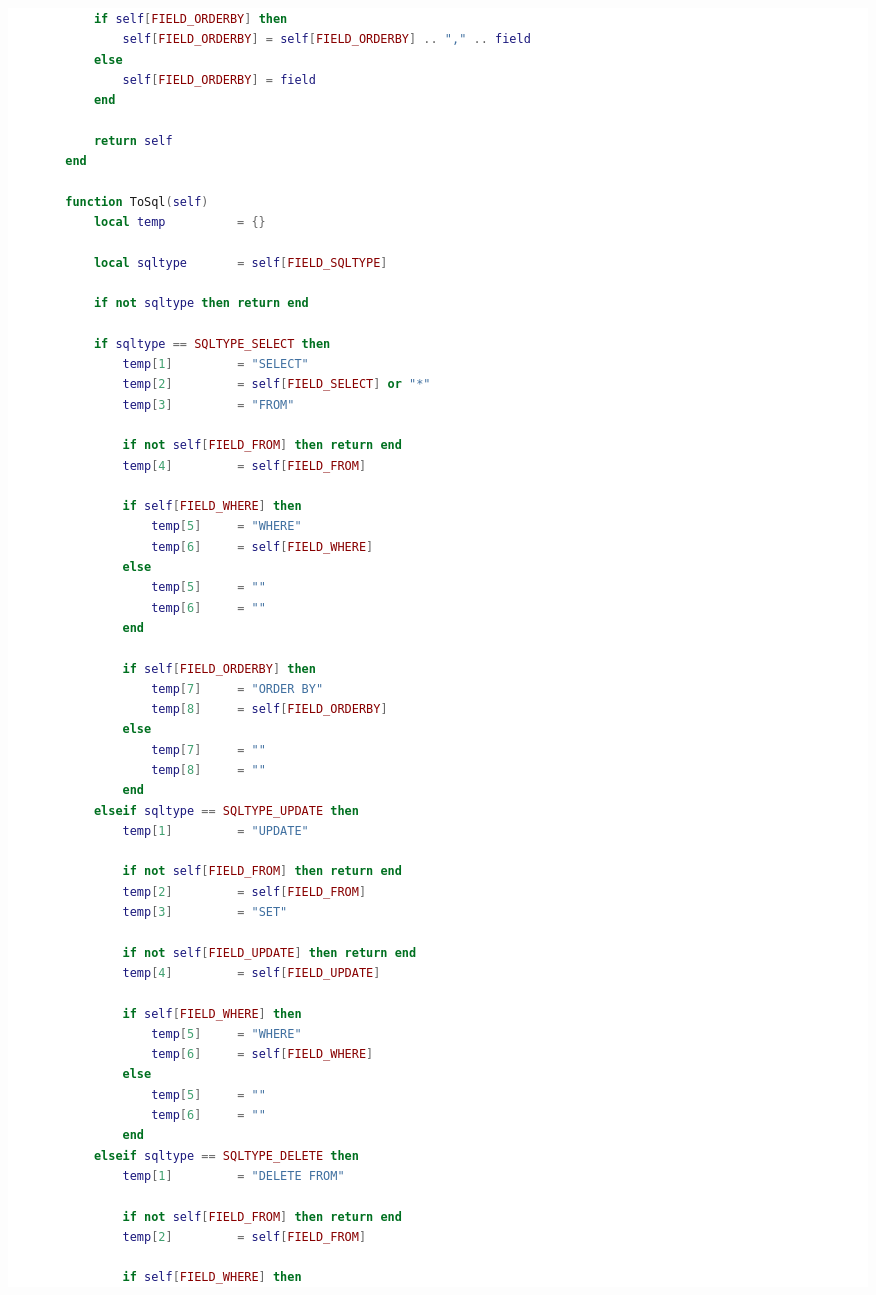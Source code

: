 ```lua
			if self[FIELD_ORDERBY] then
				self[FIELD_ORDERBY] = self[FIELD_ORDERBY] .. "," .. field
			else
				self[FIELD_ORDERBY] = field
			end

			return self
		end

		function ToSql(self)
			local temp          = {}

			local sqltype       = self[FIELD_SQLTYPE]

			if not sqltype then return end

			if sqltype == SQLTYPE_SELECT then
				temp[1]         = "SELECT"
				temp[2]         = self[FIELD_SELECT] or "*"
				temp[3]         = "FROM"

				if not self[FIELD_FROM] then return end
				temp[4]         = self[FIELD_FROM]

				if self[FIELD_WHERE] then
					temp[5]     = "WHERE"
					temp[6]     = self[FIELD_WHERE]
				else
					temp[5]     = ""
					temp[6]     = ""
				end

				if self[FIELD_ORDERBY] then
					temp[7]     = "ORDER BY"
					temp[8]     = self[FIELD_ORDERBY]
				else
					temp[7]     = ""
					temp[8]     = ""
				end
			elseif sqltype == SQLTYPE_UPDATE then
				temp[1]         = "UPDATE"

				if not self[FIELD_FROM] then return end
				temp[2]         = self[FIELD_FROM]
				temp[3]         = "SET"

				if not self[FIELD_UPDATE] then return end
				temp[4]         = self[FIELD_UPDATE]

				if self[FIELD_WHERE] then
					temp[5]     = "WHERE"
					temp[6]     = self[FIELD_WHERE]
				else
					temp[5]     = ""
					temp[6]     = ""
				end
			elseif sqltype == SQLTYPE_DELETE then
				temp[1]         = "DELETE FROM"

				if not self[FIELD_FROM] then return end
				temp[2]         = self[FIELD_FROM]

				if self[FIELD_WHERE] then
```

[NgxLua]: https://github.com/kurapica/NgxLua/ "The implementation for Openresty"
[Openresty]: https://github.com/openresty/lua-nginx-module "Embed the Power of Lua into NGINX HTTP servers"